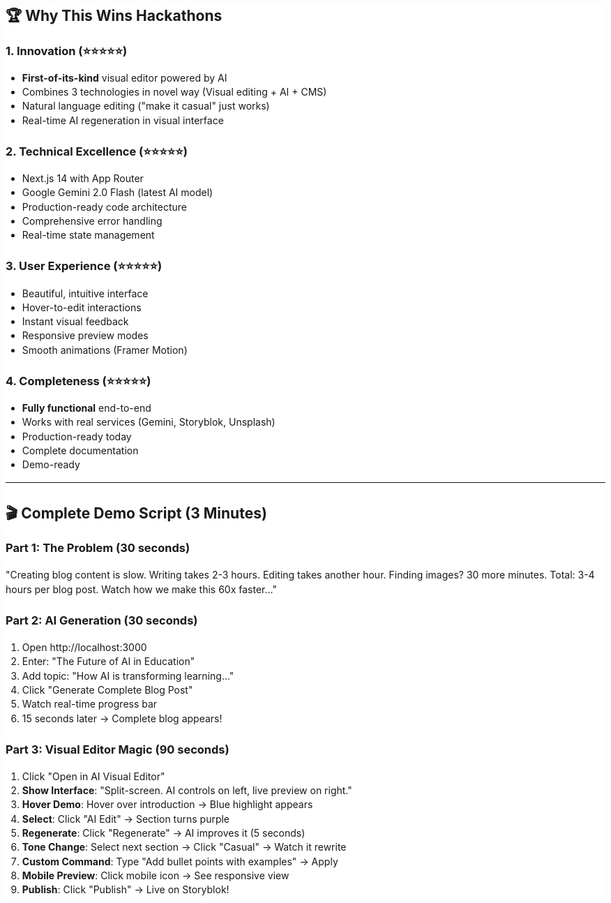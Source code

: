 
## 🏆 Why This Wins Hackathons

### 1. Innovation (⭐⭐⭐⭐⭐)
- **First-of-its-kind** visual editor powered by AI
- Combines 3 technologies in novel way (Visual editing + AI + CMS)
- Natural language editing ("make it casual" just works)
- Real-time AI regeneration in visual interface

### 2. Technical Excellence (⭐⭐⭐⭐⭐)
- Next.js 14 with App Router
- Google Gemini 2.0 Flash (latest AI model)
- Production-ready code architecture
- Comprehensive error handling
- Real-time state management

### 3. User Experience (⭐⭐⭐⭐⭐)
- Beautiful, intuitive interface
- Hover-to-edit interactions
- Instant visual feedback
- Responsive preview modes
- Smooth animations (Framer Motion)

### 4. Completeness (⭐⭐⭐⭐⭐)
- **Fully functional** end-to-end
- Works with real services (Gemini, Storyblok, Unsplash)
- Production-ready today
- Complete documentation
- Demo-ready

---

## 🎬 Complete Demo Script (3 Minutes)

### Part 1: The Problem (30 seconds)
"Creating blog content is slow. Writing takes 2-3 hours. Editing takes another hour. Finding images? 30 more minutes. Total: 3-4 hours per blog post. Watch how we make this 60x faster..."

### Part 2: AI Generation (30 seconds)
1. Open http://localhost:3000
2. Enter: "The Future of AI in Education"
3. Add topic: "How AI is transforming learning..."
4. Click "Generate Complete Blog Post"
5. Watch real-time progress bar
6. 15 seconds later → Complete blog appears!

### Part 3: Visual Editor Magic (90 seconds)
1. Click "Open in AI Visual Editor"
2. **Show Interface**: "Split-screen. AI controls on left, live preview on right."
3. **Hover Demo**: Hover over introduction → Blue highlight appears
4. **Select**: Click "AI Edit" → Section turns purple
5. **Regenerate**: Click "Regenerate" → AI improves it (5 seconds)
6. **Tone Change**: Select next section → Click "Casual" → Watch it rewrite
7. **Custom Command**: Type "Add bullet points with examples" → Apply
8. **Mobile Preview**: Click mobile icon → See responsive view
9. **Publish**: Click "Publish" → Live on Storyblok!

